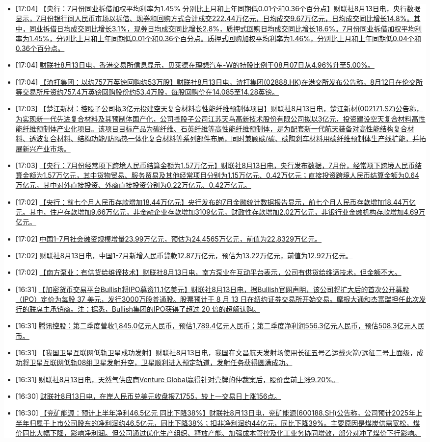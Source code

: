   - [17:04] [【央行：7月份同业拆借加权平均利率为1.45% 分别比上月和上年同期低0.01个和0.36个百分点】财联社8月13日电，央行数据显示，7月份银行间人民币市场以拆借、现券和回购方式合计成交222.44万亿元，日均成交9.67万亿元，日均成交同比增长14.8%。其中，同业拆借日均成交同比增长3.1%，现券日均成交同比增长2.8%，质押式回购日均成交同比增长18.6%。7月份同业拆借加权平均利率为1.45%，分别比上月和上年同期低0.01个和0.36个百分点。质押式回购加权平均利率为1.46%，分别比上月和上年同期低0.04个和0.36个百分点。](https://www.cls.cn/detail/2114140)

  - [17:04] [财联社8月13日电，香港交易所信息显示，贝莱德在理想汽车-W的持股比例于08月07日从4.96%升至5.00%。](https://www.cls.cn/detail/2114138)

  - [17:04] [【渣打集团：以约757万英镑回购约53万股】财联社8月13日电，渣打集团(02888.HK)在港交所发布公告称，8月12日在伦交所等交易所斥资约757.4万英镑回购股份约53.4万股，每股回购价在14.085至14.28英镑。](https://www.cls.cn/detail/2114109)

  - [17:03] [【楚江新材：控股子公司拟3亿元投建空天复合材料高性能纤维预制体项目】财联社8月13日电，楚江新材(002171.SZ)公告称，为实现新一代先进复合材料及其预制体国产化，公司控股子公司江苏天鸟高新技术股份有限公司拟以3亿元，投资建设空天复合材料高性能纤维预制体产业化项目。该项目目标产品为碳纤维、石英纤维等高性能纤维预制体，是为配套新一代航天装备对高性能结构复合材料、透波复合材料、结构功能/防隔热一体化复合材料等系列部件布局，同时兼顾碳/碳、碳陶刹车材料用碳纤维预制体生产线扩能，并拓展新兴产业市场。](https://www.cls.cn/detail/2114137)

  - [17:03] [【央行：7月份经常项下跨境人民币结算金额为1.57万亿元】财联社8月13日电，央行发布数据，7月份，经常项下跨境人民币结算金额为1.57万亿元，其中货物贸易、服务贸易及其他经常项目分别为1.15万亿元、0.42万亿元；直接投资跨境人民币结算金额为0.64万亿元，其中对外直接投资、外商直接投资分别为0.22万亿元、0.42万亿元。](https://www.cls.cn/detail/2114136)

  - [17:02] [【央行：前七个月人民币存款增加18.44万亿元】央行发布的7月金融统计数据报告显示，前七个月人民币存款增加18.44万亿元。其中，住户存款增加9.66万亿元，非金融企业存款增加3109亿元，财政性存款增加2.02万亿元，非银行业金融机构存款增加4.69万亿元。](https://www.cls.cn/detail/2114134)

  - [17:02] [中国1-7月社会融资规模增量23.99万亿元，预估为24.4565万亿元，前值为22.8329万亿元。](https://www.cls.cn/detail/2114133)

  - [17:02] [财联社8月13日电，中国1-7月新增人民币贷款12.87万亿元，预估为13.22万亿元，前值为12.92万亿元。](https://www.cls.cn/detail/2114129)

  - [17:02] [【南方泵业：有供货给维谛技术】财联社8月13日电，南方泵业在互动平台表示，公司有供货给维谛技术，但金额不大。](https://www.cls.cn/detail/2114132)

  - [16:31] [【加密货币交易平台Bullish将IPO募资11.1亿美元】财联社8月13日电，据Bullish官网声明，该公司将扩大后的首次公开募股（IPO）定价为每股 37 美元，发行3000万股普通股。股票预计于 8 月 13 日在纽约证券交易所开始交易。摩根大通和杰富瑞担任此次发行的联席主承销商。注：据悉，Bullish集团的IPO获得了超过 20 倍的超额认购。](https://www.cls.cn/detail/2114059)

  - [16:31] [腾讯控股：第二季度营收1,845.0亿元人民币，预估1,789.4亿元人民币；第二季度净利润556.3亿元人民币，预估508.3亿元人民币。](https://www.cls.cn/detail/2114061)

  - [16:31] [【我国卫星互联网低轨卫星成功发射】财联社8月13日电，我国在文昌航天发射场使用长征五号乙运载火箭/远征二号上面级，成功将卫星互联网低轨08组卫星发射升空，卫星顺利进入预定轨道，发射任务获得圆满成功。](https://www.cls.cn/detail/2114058)

  - [16:31] [财联社8月13日电，天然气供应商Venture Global赢得针对壳牌的仲裁案后，股价盘前上涨9.20%。](https://www.cls.cn/detail/2114057)

  - [16:30] [财联社8月13日电，在岸人民币兑美元收盘报7.1755，较上一交易日上涨156点。](https://www.cls.cn/detail/2114056)

  - [16:30] [【兖矿能源：预计上半年净利46.5亿元 同比下降38%】财联社8月13日电，兖矿能源(600188.SH)公告称，公司预计2025年上半年归属于上市公司股东的净利润约46.5亿元，同比下降38%；扣非净利润约44亿元，同比下降39%。主要原因是煤炭供需宽松，煤价同比大幅下降，影响净利润。但公司通过优化生产组织、释放产能、加强成本管控及化工业务协同增效，部分对冲了煤价下行影响。](https://www.cls.cn/detail/2114055)

